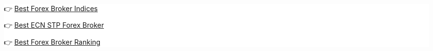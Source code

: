 👉 [Best Forex Broker Indices](https://github.com/CompareBrokerForex/Best-Forex-Brokers/blob/main/Best%20Forex%20Broker%20Indices.md)

👉 [Best ECN STP Forex Broker](https://github.com/CompareBrokerForex/Best-Forex-Brokers/blob/main/Best%20ECN%20STP%20Forex%20Broker.md)

👉 [Best Forex Broker Ranking](https://github.com/CompareBrokerForex/Best-Forex-Brokers/blob/main/Best%20Forex%20Broker%20Ranking.md)
